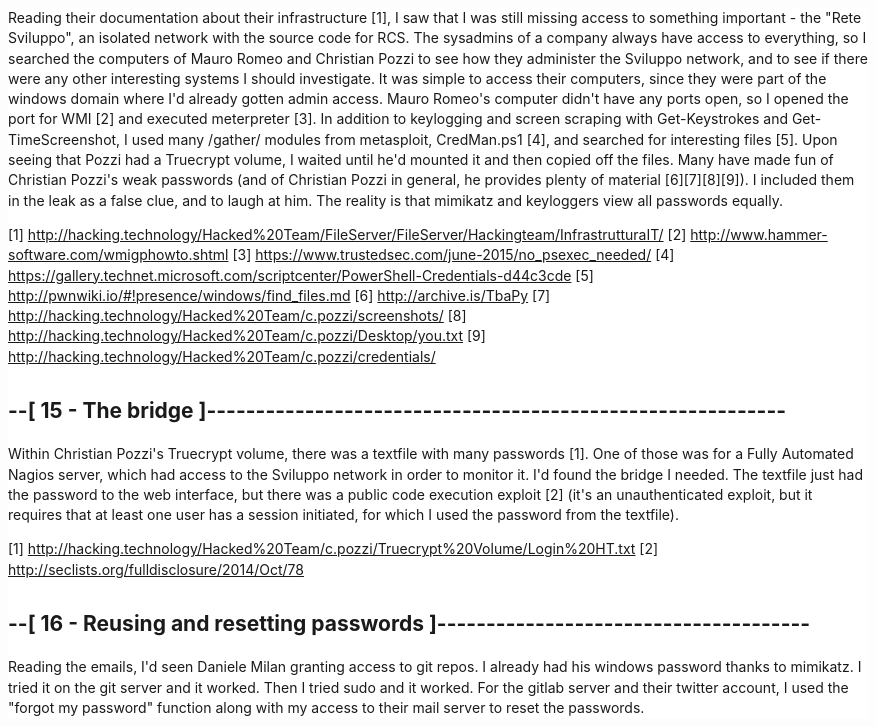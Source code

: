 Reading their documentation about their infrastructure [1], I saw that I was
still missing access to something important - the "Rete Sviluppo", an isolated
network with the source code for RCS. The sysadmins of a company always have
access to everything, so I searched the computers of Mauro Romeo and Christian
Pozzi to see how they administer the Sviluppo network, and to see if there
were any other interesting systems I should investigate. It was simple to
access their computers, since they were part of the windows domain where I'd
already gotten admin access. Mauro Romeo's computer didn't have any ports
open, so I opened the port for WMI [2] and executed meterpreter [3]. In
addition to keylogging and screen scraping with Get-Keystrokes and
Get-TimeScreenshot, I used many /gather/ modules from metasploit, CredMan.ps1
[4], and searched for interesting files [5]. Upon seeing that Pozzi had a
Truecrypt volume, I waited until he'd mounted it and then copied off the
files. Many have made fun of Christian Pozzi's weak passwords (and of
Christian Pozzi in general, he provides plenty of material [6][7][8][9]). I
included them in the leak as a false clue, and to laugh at him. The reality is
that mimikatz and keyloggers view all passwords equally.

[1] http://hacking.technology/Hacked%20Team/FileServer/FileServer/Hackingteam/InfrastrutturaIT/
[2] http://www.hammer-software.com/wmigphowto.shtml
[3] https://www.trustedsec.com/june-2015/no_psexec_needed/
[4] https://gallery.technet.microsoft.com/scriptcenter/PowerShell-Credentials-d44c3cde
[5] http://pwnwiki.io/#!presence/windows/find_files.md
[6] http://archive.is/TbaPy
[7] http://hacking.technology/Hacked%20Team/c.pozzi/screenshots/
[8] http://hacking.technology/Hacked%20Team/c.pozzi/Desktop/you.txt
[9] http://hacking.technology/Hacked%20Team/c.pozzi/credentials/


## --[ 15 - The bridge ]-----------------------------------------------------------

Within Christian Pozzi's Truecrypt volume, there was a textfile with many
passwords [1]. One of those was for a Fully Automated Nagios server, which had
access to the Sviluppo network in order to monitor it. I'd found the bridge I
needed. The textfile just had the password to the web interface, but there was
a public code execution exploit [2] (it's an unauthenticated exploit, but it
requires that at least one user has a session initiated, for which I used the
password from the textfile).

[1] http://hacking.technology/Hacked%20Team/c.pozzi/Truecrypt%20Volume/Login%20HT.txt
[2] http://seclists.org/fulldisclosure/2014/Oct/78


## --[ 16 - Reusing and resetting passwords ]--------------------------------------

Reading the emails, I'd seen Daniele Milan granting access to git repos. I
already had his windows password thanks to mimikatz. I tried it on the git
server and it worked. Then I tried sudo and it worked. For the gitlab server
and their twitter account, I used the "forgot my password" function along with
my access to their mail server to reset the passwords.
